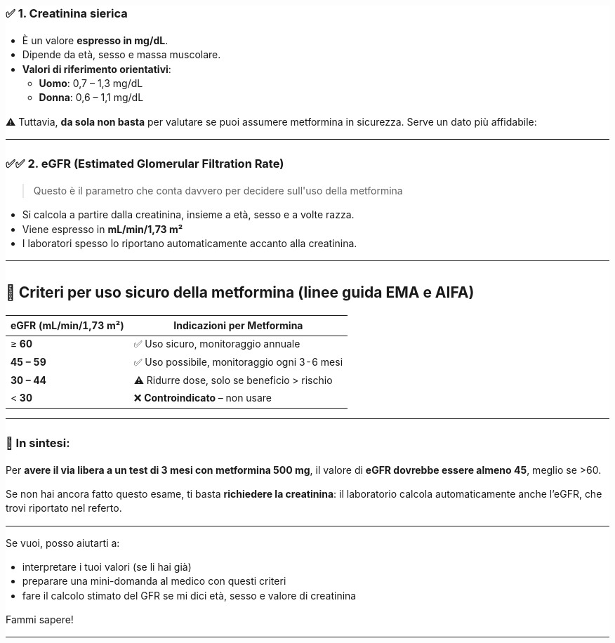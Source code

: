 ### ✅ **1. Creatinina sierica**
- È un valore **espresso in mg/dL**.
- Dipende da età, sesso e massa muscolare.
- **Valori di riferimento orientativi**:
  - **Uomo**: 0,7 – 1,3 mg/dL
  - **Donna**: 0,6 – 1,1 mg/dL

⚠️ Tuttavia, **da sola non basta** per valutare se puoi assumere metformina in sicurezza. Serve un dato più affidabile:

---

### ✅✅ **2. eGFR (Estimated Glomerular Filtration Rate)**  
> Questo è il parametro che conta davvero per decidere sull'uso della metformina

- Si calcola a partire dalla creatinina, insieme a età, sesso e a volte razza.
- Viene espresso in **mL/min/1,73 m²**
- I laboratori spesso lo riportano automaticamente accanto alla creatinina.

---

## 🎯 **Criteri per uso sicuro della metformina (linee guida EMA e AIFA)**

| **eGFR (mL/min/1,73 m²)** | **Indicazioni per Metformina**            |
|---------------------------|-------------------------------------------|
| ≥ **60**                  | ✅ Uso sicuro, monitoraggio annuale        |
| **45 – 59**               | ✅ Uso possibile, monitoraggio ogni 3-6 mesi |
| **30 – 44**               | ⚠️ Ridurre dose, solo se beneficio > rischio |
| < **30**                  | ❌ **Controindicato** – non usare          |

---

### 📌 In sintesi:

Per **avere il via libera a un test di 3 mesi con metformina 500 mg**, il valore di **eGFR dovrebbe essere almeno 45**, meglio se >60.

Se non hai ancora fatto questo esame, ti basta **richiedere la creatinina**: il laboratorio calcola automaticamente anche l’eGFR, che trovi riportato nel referto.

---

Se vuoi, posso aiutarti a:
- interpretare i tuoi valori (se li hai già)
- preparare una mini-domanda al medico con questi criteri
- fare il calcolo stimato del GFR se mi dici età, sesso e valore di creatinina

Fammi sapere!

---
